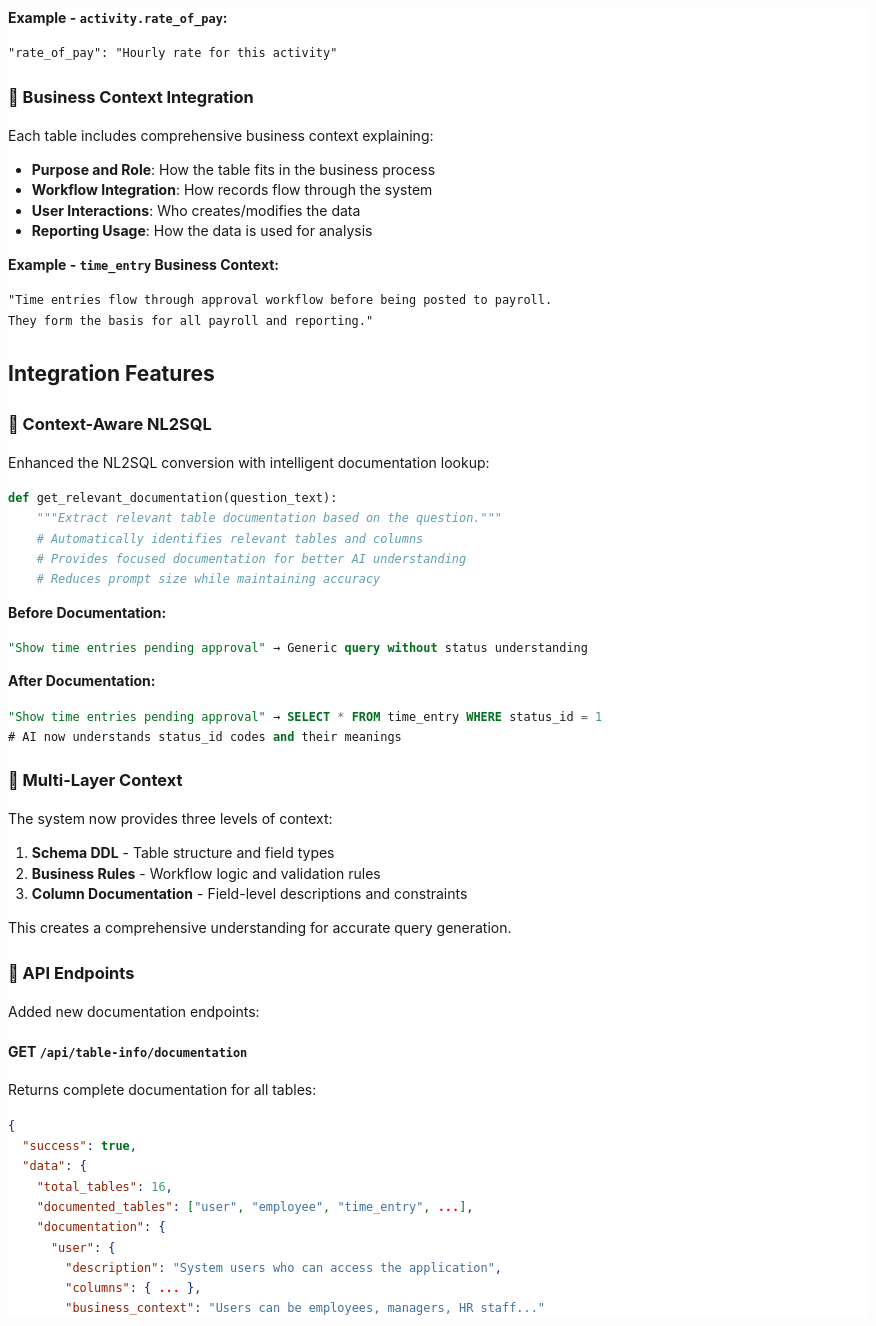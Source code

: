 **Example - `activity.rate_of_pay`:**
```
"rate_of_pay": "Hourly rate for this activity"
```

### **💼 Business Context Integration**
Each table includes comprehensive business context explaining:
- **Purpose and Role**: How the table fits in the business process
- **Workflow Integration**: How records flow through the system
- **User Interactions**: Who creates/modifies the data
- **Reporting Usage**: How the data is used for analysis

**Example - `time_entry` Business Context:**
```
"Time entries flow through approval workflow before being posted to payroll. 
They form the basis for all payroll and reporting."
```

## Integration Features

### **🎯 Context-Aware NL2SQL**
Enhanced the NL2SQL conversion with intelligent documentation lookup:

```python
def get_relevant_documentation(question_text):
    """Extract relevant table documentation based on the question."""
    # Automatically identifies relevant tables and columns
    # Provides focused documentation for better AI understanding
    # Reduces prompt size while maintaining accuracy
```

**Before Documentation:**
```sql
"Show time entries pending approval" → Generic query without status understanding
```

**After Documentation:**
```sql
"Show time entries pending approval" → SELECT * FROM time_entry WHERE status_id = 1
# AI now understands status_id codes and their meanings
```

### **🔗 Multi-Layer Context**
The system now provides three levels of context:

1. **Schema DDL** - Table structure and field types
2. **Business Rules** - Workflow logic and validation rules  
3. **Column Documentation** - Field-level descriptions and constraints

This creates a comprehensive understanding for accurate query generation.

### **📡 API Endpoints**
Added new documentation endpoints:

#### **GET `/api/table-info/documentation`**
Returns complete documentation for all tables:
```json
{
  "success": true,
  "data": {
    "total_tables": 16,
    "documented_tables": ["user", "employee", "time_entry", ...],
    "documentation": {
      "user": {
        "description": "System users who can access the application",
        "columns": { ... },
        "business_context": "Users can be employees, managers, HR staff..."
```